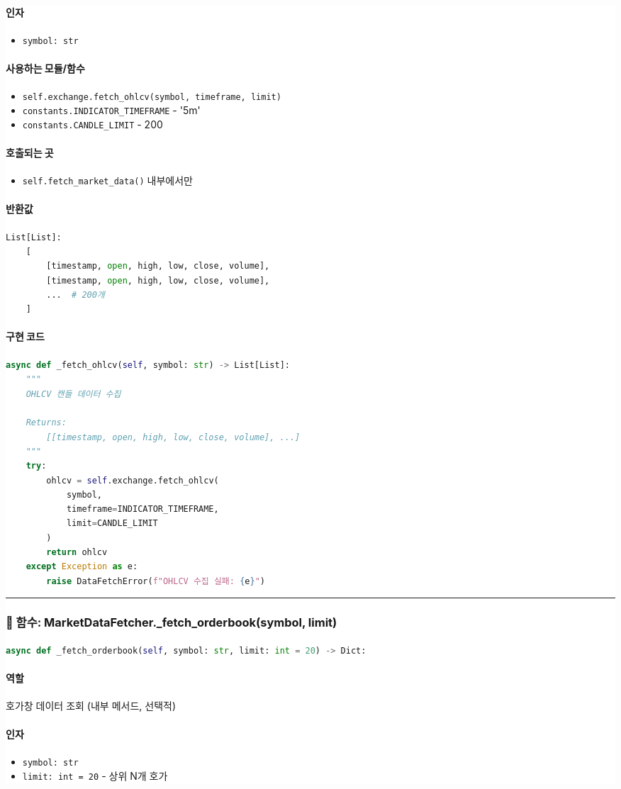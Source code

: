 #### 인자
- `symbol: str`

#### 사용하는 모듈/함수
- `self.exchange.fetch_ohlcv(symbol, timeframe, limit)`
- `constants.INDICATOR_TIMEFRAME` - '5m'
- `constants.CANDLE_LIMIT` - 200

#### 호출되는 곳
- `self.fetch_market_data()` 내부에서만

#### 반환값
```python
List[List]:
    [
        [timestamp, open, high, low, close, volume],
        [timestamp, open, high, low, close, volume],
        ...  # 200개
    ]
```

#### 구현 코드
```python
async def _fetch_ohlcv(self, symbol: str) -> List[List]:
    """
    OHLCV 캔들 데이터 수집
    
    Returns:
        [[timestamp, open, high, low, close, volume], ...]
    """
    try:
        ohlcv = self.exchange.fetch_ohlcv(
            symbol,
            timeframe=INDICATOR_TIMEFRAME,
            limit=CANDLE_LIMIT
        )
        return ohlcv
    except Exception as e:
        raise DataFetchError(f"OHLCV 수집 실패: {e}")
```

---

### 📌 함수: MarketDataFetcher._fetch_orderbook(symbol, limit)

```python
async def _fetch_orderbook(self, symbol: str, limit: int = 20) -> Dict:
```

#### 역할
호가창 데이터 조회 (내부 메서드, 선택적)

#### 인자
- `symbol: str`
- `limit: int = 20` - 상위 N개 호가
